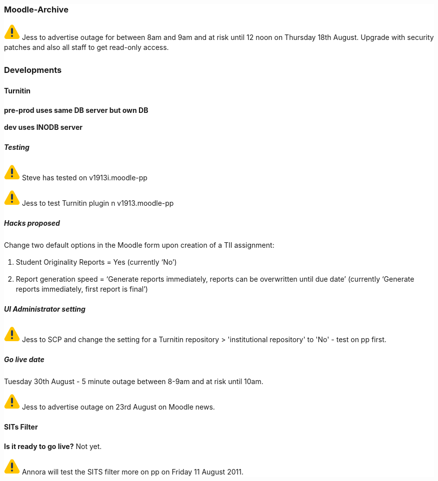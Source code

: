 ### Moodle-Archive

<img src="images/icons/emoticons/warning.svg" alt="(warning)" class="emoticon emoticon-warning" /> Jess to advertise outage for between 8am and 9am and at risk until 12 noon on Thursday 18th August. Upgrade with security patches and also all staff to get read-only access.

### Developments

#### **Turnitin**

**pre-prod uses same DB server but own DB**

**dev uses INODB server**

##### Testing

<img src="images/icons/emoticons/warning.svg" alt="(warning)" class="emoticon emoticon-warning" /> Steve has tested on v1913i.moodle-pp

<img src="images/icons/emoticons/warning.svg" alt="(warning)" class="emoticon emoticon-warning" /> Jess to test Turnitin plugin n v1913.moodle-pp

##### Hacks proposed

Change two default options in the Moodle form upon creation of a TII assignment:

1. Student Originality Reports = Yes (currently ‘No’)

2. Report generation speed = ‘Generate reports immediately, reports can be overwritten until due date’ (currently ‘Generate reports immediately, first report is final’)

##### UI Administrator setting

<img src="images/icons/emoticons/warning.svg" alt="(warning)" class="emoticon emoticon-warning" /> Jess to SCP and change the setting for a Turnitin repository &gt; 'institutional repository' to 'No' - test on pp first.

##### Go live date

Tuesday 30th August - 5 minute outage between 8-9am and at risk until 10am.

<img src="images/icons/emoticons/warning.svg" alt="(warning)" class="emoticon emoticon-warning" /> Jess to advertise outage on 23rd August on Moodle news.

#### SITs Filter

**Is it ready to go live?** Not yet.

<img src="images/icons/emoticons/warning.svg" alt="(warning)" class="emoticon emoticon-warning" /> Annora will test the SITS filter more on pp on Friday 11 August 2011.
